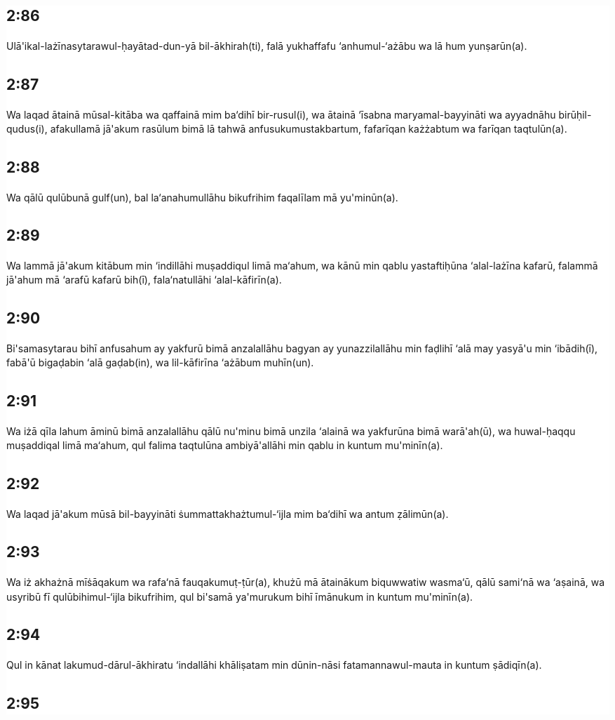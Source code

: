 ## 2:86

Ulā'ikal-lażīnasytarawul-ḥayātad-dun-yā bil-ākhirah(ti), falā yukhaffafu ‘anhumul-‘ażābu wa lā hum yunṣarūn(a). &#x20;

## 2:87

Wa laqad ātainā mūsal-kitāba wa qaffainā mim ba‘dihī bir-rusul(i), wa ātainā ‘īsabna maryamal-bayyināti wa ayyadnāhu birūḥil-qudus(i), afakullamā jā'akum rasūlum bimā lā tahwā anfusukumustakbartum, fafarīqan każżabtum wa farīqan taqtulūn(a). &#x20;

## 2:88

Wa qālū qulūbunā gulf(un), bal la‘anahumullāhu bikufrihim faqalīlam mā yu'minūn(a). &#x20;

## 2:89

Wa lammā jā'akum kitābum min ‘indillāhi muṣaddiqul limā ma‘ahum, wa kānū min qablu yastaftiḥūna ‘alal-lażīna kafarū, falammā jā'ahum mā ‘arafū kafarū bih(ī), fala‘natullāhi ‘alal-kāfirīn(a). &#x20;

## 2:90

Bi'samasytarau bihī anfusahum ay yakfurū bimā anzalallāhu bagyan ay yunazzilallāhu min faḍlihī ‘alā may yasyā'u min ‘ibādih(ī), fabā'ū bigaḍabin ‘alā gaḍab(in), wa lil-kāfirīna ‘ażābum muhīn(un). &#x20;

## 2:91

Wa iżā qīla lahum āminū bimā anzalallāhu qālū nu'minu bimā unzila ‘alainā wa yakfurūna bimā warā'ah(ū), wa huwal-ḥaqqu muṣaddiqal limā ma‘ahum, qul falima taqtulūna ambiyā'allāhi min qablu in kuntum mu'minīn(a). &#x20;

## 2:92

Wa laqad jā'akum mūsā bil-bayyināti ṡummattakhażtumul-‘ijla mim ba‘dihī wa antum ẓālimūn(a). &#x20;

## 2:93

Wa iż akhażnā mīṡāqakum wa rafa‘nā fauqakumuṭ-ṭūr(a), khużū mā ātainākum biquwwatiw wasma‘ū, qālū sami‘nā wa ‘aṣainā, wa usyribū fī qulūbihimul-‘ijla bikufrihim, qul bi'samā ya'murukum bihī īmānukum in kuntum mu'minīn(a). &#x20;

## 2:94

Qul in kānat lakumud-dārul-ākhiratu ‘indallāhi khāliṣatam min dūnin-nāsi fatamannawul-mauta in kuntum ṣādiqīn(a). &#x20;

## 2:95
